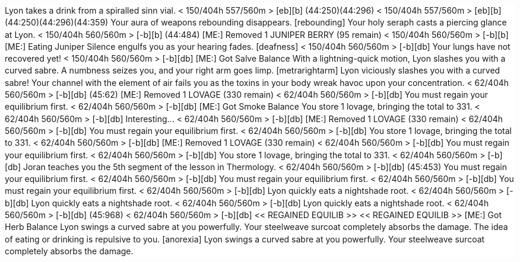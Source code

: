 Lyon takes a drink from a spiralled sinn vial.
< 150/404h 557/560m > [eb][b] (44:250)(44:296)
< 150/404h 557/560m > [eb][b] (44:250)(44:296)(44:359)
Your aura of weapons rebounding disappears. [rebounding]
Your holy seraph casts a piercing glance at Lyon.
< 150/404h 560/560m > [-b][b] (44:484)
[ME:] Removed 1 JUNIPER BERRY (95 remain)
< 150/404h 560/560m > [-b][b] 
[ME:] Eating Juniper
Silence engulfs you as your hearing fades. [deafness]
< 150/404h 560/560m > [-b][db] 
Your lungs have not recovered yet!
< 150/404h 560/560m > [-b][db] 
[ME:] Got Salve Balance
With a lightning-quick motion, Lyon slashes you with a curved sabre.
A numbness seizes you, and your right arm goes limp. [metrarightarm]
Lyon viciously slashes you with a curved sabre!
Your channel with the element of air fails you as the toxins in your body wreak
havoc upon your concentration.
< 62/404h 560/560m > [-b][db] (45:62)
[ME:] Removed 1 LOVAGE (330 remain)
< 62/404h 560/560m > [-b][db] 
You must regain your equilibrium first.
< 62/404h 560/560m > [-b][db] 
[ME:] Got Smoke Balance
You store 1 lovage, bringing the total to 331.
< 62/404h 560/560m > [-b][db] 
Interesting...
< 62/404h 560/560m > [-b][db] 
[ME:] Removed 1 LOVAGE (330 remain)
< 62/404h 560/560m > [-b][db] 
You must regain your equilibrium first.
< 62/404h 560/560m > [-b][db] 
You store 1 lovage, bringing the total to 331.
< 62/404h 560/560m > [-b][db] 
[ME:] Removed 1 LOVAGE (330 remain)
< 62/404h 560/560m > [-b][db] 
You must regain your equilibrium first.
< 62/404h 560/560m > [-b][db] 
You store 1 lovage, bringing the total to 331.
< 62/404h 560/560m > [-b][db] 
Joran teaches you the 5th segment of the lesson in Thermology.
< 62/404h 560/560m > [-b][db] (45:453)
You must regain your equilibrium first.
< 62/404h 560/560m > [-b][db] 
You must regain your equilibrium first.
< 62/404h 560/560m > [-b][db] 
You must regain your equilibrium first.
< 62/404h 560/560m > [-b][db] 
Lyon quickly eats a nightshade root.
< 62/404h 560/560m > [-b][db] 
Lyon quickly eats a nightshade root.
< 62/404h 560/560m > [-b][db] 
Lyon quickly eats a nightshade root.
< 62/404h 560/560m > [-b][db] (45:968)
< 62/404h 560/560m > [-b][db] 
<< REGAINED EQUILIB >>
<< REGAINED EQUILIB >>
[ME:] Got Herb Balance
Lyon swings a curved sabre at you powerfully.
Your steelweave surcoat completely absorbs the damage.
The idea of eating or drinking is repulsive to you. [anorexia]
Lyon swings a curved sabre at you powerfully.
Your steelweave surcoat completely absorbs the damage.